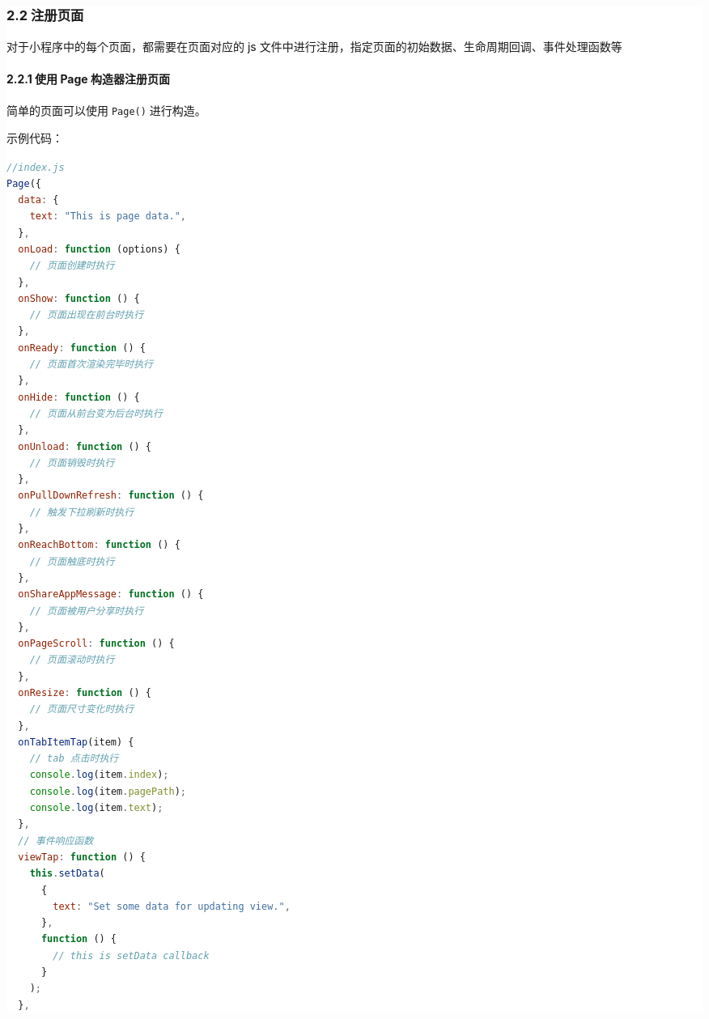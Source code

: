 ```js
```

### 2.2 注册页面

对于小程序中的每个页面，都需要在页面对应的 js 文件中进行注册，指定页面的初始数据、生命周期回调、事件处理函数等

#### 2.2.1 使用 Page 构造器注册页面

简单的页面可以使用 `Page()` 进行构造。

示例代码：

```js
//index.js
Page({
  data: {
    text: "This is page data.",
  },
  onLoad: function (options) {
    // 页面创建时执行
  },
  onShow: function () {
    // 页面出现在前台时执行
  },
  onReady: function () {
    // 页面首次渲染完毕时执行
  },
  onHide: function () {
    // 页面从前台变为后台时执行
  },
  onUnload: function () {
    // 页面销毁时执行
  },
  onPullDownRefresh: function () {
    // 触发下拉刷新时执行
  },
  onReachBottom: function () {
    // 页面触底时执行
  },
  onShareAppMessage: function () {
    // 页面被用户分享时执行
  },
  onPageScroll: function () {
    // 页面滚动时执行
  },
  onResize: function () {
    // 页面尺寸变化时执行
  },
  onTabItemTap(item) {
    // tab 点击时执行
    console.log(item.index);
    console.log(item.pagePath);
    console.log(item.text);
  },
  // 事件响应函数
  viewTap: function () {
    this.setData(
      {
        text: "Set some data for updating view.",
      },
      function () {
        // this is setData callback
      }
    );
  },
```